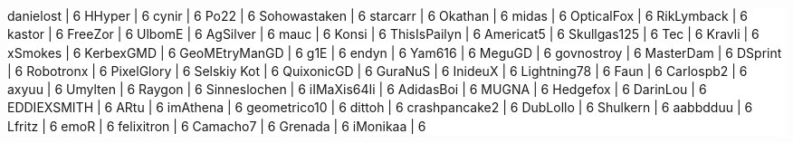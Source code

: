 danielost | 6
HHyper | 6
cynir | 6
Po22 | 6
Sohowastaken | 6
starcarr | 6
Okathan | 6
midas | 6
OpticalFox | 6
RikLymback | 6
kastor | 6
FreeZor | 6
UlbomE | 6
AgSilver | 6
mauc | 6
Konsi | 6
ThisIsPailyn | 6
Americat5 | 6
Skullgas125 | 6
Tec | 6
Kravli | 6
xSmokes | 6
KerbexGMD | 6
GeoMEtryManGD | 6
g1E | 6
endyn | 6
Yam616 | 6
MeguGD | 6
govnostroy | 6
MasterDam | 6
DSprint | 6
Robotronx | 6
PixelGlory | 6
Selskiy Kot | 6
QuixonicGD | 6
GuraNuS | 6
InideuX | 6
Lightning78 | 6
Faun | 6
Carlospb2 | 6
axyuu | 6
Umylten | 6
Raygon | 6
Sinneslochen | 6
iIMaXis64Ii | 6
AdidasBoi | 6
MUGNA | 6
Hedgefox | 6
DarinLou | 6
EDDIEXSMITH | 6
ARtu | 6
imAthena | 6
geometrico10 | 6
dittoh | 6
crashpancake2 | 6
DubLollo | 6
Shulkern | 6
aabbdduu | 6
Lfritz | 6
emoR | 6
felixitron | 6
Camacho7 | 6
Grenada | 6
iMonikaa | 6